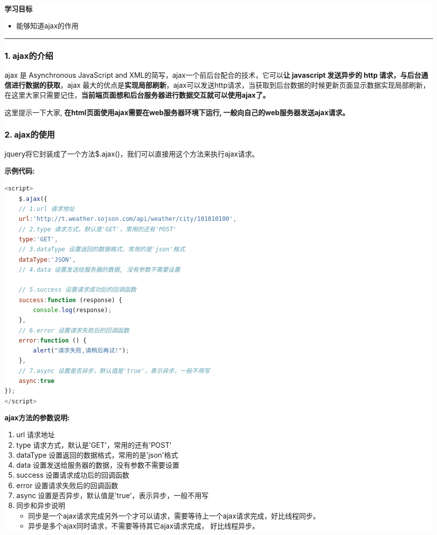 **学习目标**

- 能够知道ajax的作用

------

### 1. ajax的介绍

ajax 是 Asynchronous JavaScript and XML的简写，ajax一个前后台配合的技术，它可以**让 javascript 发送异步的 http 请求，与后台通信进行数据的获取**，ajax 最大的优点是**实现局部刷新**，ajax可以发送http请求，当获取到后台数据的时候更新页面显示数据实现局部刷新，在这里大家只需要记住，**当前端页面想和后台服务器进行数据交互就可以使用ajax了。**

这里提示一下大家, **在html页面使用ajax需要在web服务器环境下运行, 一般向自己的web服务器发送ajax请求。**

### 2. ajax的使用

jquery将它封装成了一个方法$.ajax()，我们可以直接用这个方法来执行ajax请求。

**示例代码:**

```js
<script>
    $.ajax({
    // 1.url 请求地址
    url:'http://t.weather.sojson.com/api/weather/city/101010100',
    // 2.type 请求方式，默认是'GET'，常用的还有'POST'
    type:'GET',
    // 3.dataType 设置返回的数据格式，常用的是'json'格式
    dataType:'JSON',
    // 4.data 设置发送给服务器的数据, 没有参数不需要设置

    // 5.success 设置请求成功后的回调函数
    success:function (response) {
        console.log(response);    
    },
    // 6.error 设置请求失败后的回调函数
    error:function () {
        alert("请求失败,请稍后再试!");
    },
    // 7.async 设置是否异步，默认值是'true'，表示异步，一般不用写
    async:true
});
</script>
```

**ajax方法的参数说明:**

1. url 请求地址
2. type 请求方式，默认是'GET'，常用的还有'POST'
3. dataType 设置返回的数据格式，常用的是'json'格式
4. data 设置发送给服务器的数据，没有参数不需要设置
5. success 设置请求成功后的回调函数
6. error 设置请求失败后的回调函数
7. async 设置是否异步，默认值是'true'，表示异步，一般不用写
8. 同步和异步说明
   - 同步是一个ajax请求完成另外一个才可以请求，需要等待上一个ajax请求完成，好比线程同步。
   - 异步是多个ajax同时请求，不需要等待其它ajax请求完成， 好比线程异步。
